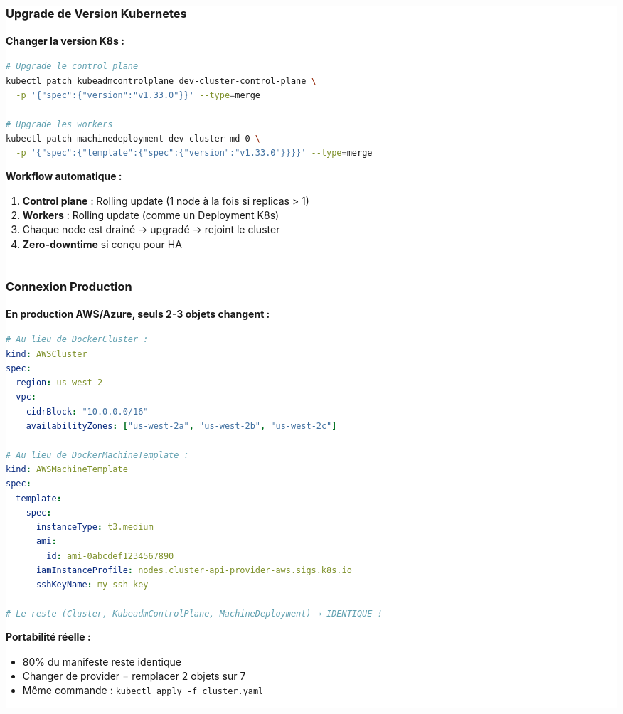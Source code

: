 ### Upgrade de Version Kubernetes

**Changer la version K8s :**

```bash
# Upgrade le control plane
kubectl patch kubeadmcontrolplane dev-cluster-control-plane \
  -p '{"spec":{"version":"v1.33.0"}}' --type=merge

# Upgrade les workers
kubectl patch machinedeployment dev-cluster-md-0 \
  -p '{"spec":{"template":{"spec":{"version":"v1.33.0"}}}}' --type=merge
```

**Workflow automatique :**
1. **Control plane** : Rolling update (1 node à la fois si replicas > 1)
2. **Workers** : Rolling update (comme un Deployment K8s)
3. Chaque node est drainé → upgradé → rejoint le cluster
4. **Zero-downtime** si conçu pour HA

---

### Connexion Production

**En production AWS/Azure, seuls 2-3 objets changent :**

```yaml
# Au lieu de DockerCluster :
kind: AWSCluster
spec:
  region: us-west-2
  vpc:
    cidrBlock: "10.0.0.0/16"
    availabilityZones: ["us-west-2a", "us-west-2b", "us-west-2c"]

# Au lieu de DockerMachineTemplate :
kind: AWSMachineTemplate
spec:
  template:
    spec:
      instanceType: t3.medium
      ami:
        id: ami-0abcdef1234567890
      iamInstanceProfile: nodes.cluster-api-provider-aws.sigs.k8s.io
      sshKeyName: my-ssh-key

# Le reste (Cluster, KubeadmControlPlane, MachineDeployment) → IDENTIQUE !
```

**Portabilité réelle :**
- 80% du manifeste reste identique
- Changer de provider = remplacer 2 objets sur 7
- Même commande : `kubectl apply -f cluster.yaml`

---